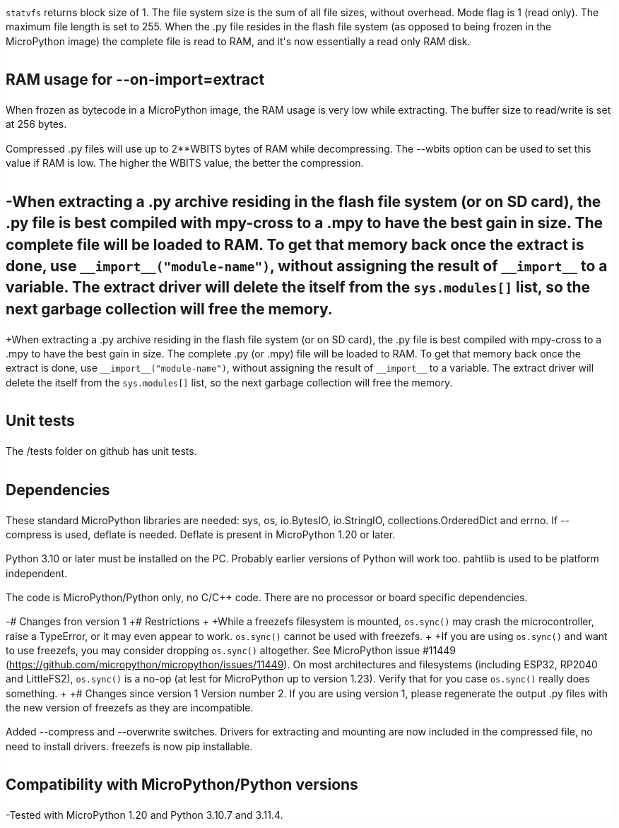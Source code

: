  ```statvfs``` returns block size of 1. The file system size is the sum of all file sizes, without overhead. Mode flag is 1 (read only). The maximum file length is set to 255.
 When the .py file resides in the flash file system (as opposed to being frozen in the MicroPython image) the complete file is read to RAM, and it's now essentially a read only RAM disk. 
 
 ## RAM usage for --on-import=extract
 
 When frozen as bytecode in a MicroPython image, the RAM usage is very low while extracting. The buffer size to read/write is set at 256 bytes. 
 
 Compressed .py files will use up to 2\*\*WBITS bytes of RAM while decompressing. The --wbits option can be used to set this value if RAM is low. The higher the WBITS value, the better the compression.
 
-When extracting a .py archive residing in the flash file system (or on SD card), the .py file is best compiled with mpy-cross to a .mpy to have the best gain in size. The complete file will be loaded to RAM. To get that memory back once the extract is done, use ```__import__("module-name")```, without assigning the result of ```__import__``` to a variable. The extract driver will delete the itself from the ```sys.modules[]``` list, so the next garbage collection will free the memory.
-
+When extracting a .py archive residing in the flash file system (or on SD card), the .py file is best compiled with mpy-cross to a .mpy to have the best gain in size. The complete .py (or .mpy) file will be loaded to RAM. To get that memory back once the extract is done, use ```__import__("module-name")```, without assigning the result of ```__import__``` to a variable. The extract driver will delete the itself from the ```sys.modules[]``` list, so the next garbage collection will free the memory.
 
 ## Unit tests
 
 The /tests folder on github has unit tests.
 
 
 ## Dependencies
 
 These standard MicroPython libraries are needed: sys, os, io.BytesIO, io.StringIO, collections.OrderedDict and errno.  If --compress is used, deflate is needed. Deflate is present in MicroPython 1.20 or later.
 
 Python 3.10 or later must be installed on the PC. Probably earlier versions of Python will work too. pahtlib is used to be platform independent.
 
 The code is MicroPython/Python only, no C/C++ code. There are no processor or board specific dependencies.
 
-#  Changes fron version 1 
+# Restrictions
+
+While a freezefs filesystem is mounted, ```os.sync()``` may crash the microcontroller, raise a TypeError, or it may even appear to work. ```os.sync()``` cannot be used with freezefs.
+
+If you are using ```os.sync()``` and want to use freezefs, you may consider dropping ```os.sync()``` altogether. See MicroPython issue #11449 (https://github.com/micropython/micropython/issues/11449). On most architectures and filesystems (including ESP32, RP2040 and LittleFS2), ```os.sync()``` is a no-op (at lest for MicroPython up to version 1.23). Verify that for you case ```os.sync()``` really does something.
+
+#  Changes since version 1 
 Version number 2. If you are using version 1, please regenerate the output .py files with the new version of freezefs as they are incompatible.
 
 Added --compress and --overwrite switches. Drivers for extracting and mounting are now included in the compressed file, no need to install drivers. freezefs is now pip installable.
 
 ## Compatibility with MicroPython/Python versions
-Tested with MicroPython 1.20 and Python 3.10.7 and 3.11.4.
 ```